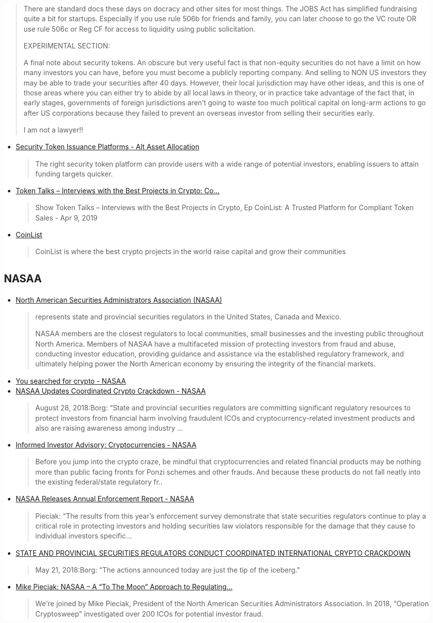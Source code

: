   > 
  > There are standard docs these days on docracy and other sites for most things. The JOBS Act has simplified fundraising quite a bit for startups. Especially if you use rule 506b for friends and family, you can later choose to go the VC route OR use rule 506c or Reg CF for access to liquidity using public solicitation.
  > 
  > EXPERIMENTAL SECTION:
  > 
  > A final note about security tokens. An obscure but very useful fact is that non-equity securities do not have a limit on how many investors you can have, before you must become a publicly reporting company. And selling to NON US investors they may be able to trade your securities after 40 days. However, their local jurisdiction may have other ideas, and this is one of those areas where you can either try to abide by all local laws in theory, or in practice take advantage of the fact that, in early stages, governments of foreign jurisdictions aren’t going to waste too much political capital on long-arm actions to go after US corporations because they failed to prevent an overseas investor from selling their securities early.
  > 
  > I am not a lawyer!!
* [Security Token Issuance Platforms - Alt Asset Allocation](https://altassetallocation.com/2019/07/04/security-token-issuance-platforms/)
  > The right security token platform can provide users with a wide range of potential investors, enabling issuers to attain funding targets quicker.
* [‎Token Talks – Interviews with the Best Projects in Crypto: Co...](https://podcasts.apple.com/us/podcast/token-talks-interviews-with-the-best-projects-in-crypto/id1362129613?i=1000434513793)
  > ‎Show Token Talks – Interviews with the Best Projects in Crypto, Ep CoinList: A Trusted Platform for Compliant Token Sales - Apr 9, 2019
* [CoinList](https://coinlist.co/)
  > CoinList is where the best crypto projects in the world raise capital and grow their communities

## NASAA 

* [North American Securities Administrators Association (NASAA)](https://www.nasaa.org/about/)
  > represents state and provincial securities regulators in the United States, Canada and Mexico.
  > 
  > NASAA members are the closest regulators to local communities, small businesses and the investing public throughout North America. Members of NASAA have a multifaceted mission of protecting investors from fraud and abuse, conducting investor education, providing guidance and assistance via the established regulatory framework, and ultimately helping power the North American economy by ensuring the integrity of the financial markets.
* [You searched for crypto - NASAA](https://www.nasaa.org/?s=crypto)
* [NASAA Updates Coordinated Crypto Crackdown - NASAA](http://www.nasaa.org/45901/nasaa-updates-coordinated-crypto-crackdown/)
  > August 28, 2018:Borg: “State and provincial securities regulators are committing significant regulatory resources to protect investors from financial harm involving fraudulent ICOs and cryptocurrency-related investment products and also are raising awareness among industry ...
* [Informed Investor Advisory: Cryptocurrencies - NASAA](https://www.nasaa.org/44848/informed-investor-advisory-cryptocurrencies/?qoid=investor-education)
  > Before you jump into the crypto craze, be mindful that cryptocurrencies and related financial products may be nothing more than public facing fronts for Ponzi schemes and other frauds. And because these products do not fall neatly into the existing federal/state regulatory fr..
* [NASAA Releases Annual Enforcement Report - NASAA](https://www.nasaa.org/46133/nasaa-releases-annual-enforcement-report-4/?qoid=newsroom)
  > Pieciak: “The results from this year’s enforcement survey demonstrate that state securities regulators continue to play a critical role in protecting investors and holding securities law violators responsible for the damage that they cause to individual investors specific...
* [STATE AND PROVINCIAL SECURITIES REGULATORS CONDUCT COORDINATED INTERNATIONAL CRYPTO CRACKDOWN](https://www.nasaa.org/45121/state-and-provincial-securities-regulators-conduct-coordinated-international-crypto-crackdown-2/)
  > May 21, 2018:Borg: “The actions announced today are just the tip of the iceberg."
* [Mike Pieciak: NASAA – A “To The Moon” Approach to Regulating...](https://epicenter.tv/episode/285/)
  > We're joined by Mike Pieciak, President of the North American Securities Administrators Association. In 2018, “Operation Cryptosweep” investigated over 200 ICOs for potential investor fraud.
